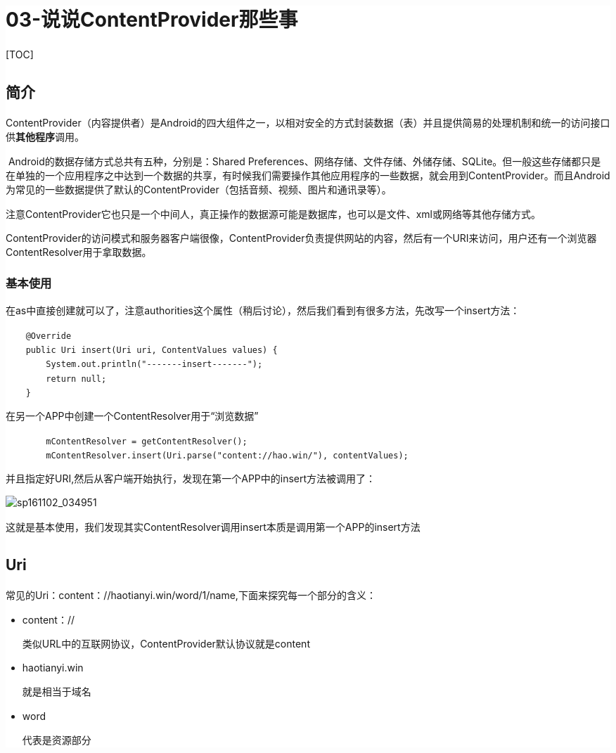 # 03-说说ContentProvider那些事

[TOC]

## 简介

​        ContentProvider（内容提供者）是Android的四大组件之一，以相对安全的方式封装数据（表）并且提供简易的处理机制和统一的访问接口供**其他程序**调用。　 　　 　　

​        Android的数据存储方式总共有五种，分别是：Shared Preferences、网络存储、文件存储、外储存储、SQLite。但一般这些存储都只是在单独的一个应用程序之中达到一个数据的共享，有时候我们需要操作其他应用程序的一些数据，就会用到ContentProvider。而且Android为常见的一些数据提供了默认的ContentProvider（包括音频、视频、图片和通讯录等）。

​        注意ContentProvider它也只是一个中间人，真正操作的数据源可能是数据库，也可以是文件、xml或网络等其他存储方式。

​        ContentProvider的访问模式和服务器客户端很像，ContentProvider负责提供网站的内容，然后有一个URI来访问，用户还有一个浏览器ContentResolver用于拿取数据。

### 基本使用

​        在as中直接创建就可以了，注意authorities这个属性（稍后讨论），然后我们看到有很多方法，先改写一个insert方法：

```
    @Override
    public Uri insert(Uri uri, ContentValues values) {
        System.out.println("-------insert-------");
        return null;
    }
```

在另一个APP中创建一个ContentResolver用于“浏览数据”

```
        mContentResolver = getContentResolver();
        mContentResolver.insert(Uri.parse("content://hao.win/"), contentValues);
```

并且指定好URI,然后从客户端开始执行，发现在第一个APP中的insert方法被调用了：

![sp161102_034951](http://oaxelf1sk.bkt.clouddn.com/sp161102_034951.png)

这就是基本使用，我们发现其实ContentResolver调用insert本质是调用第一个APP的insert方法

## Uri

常见的Uri：content：//haotianyi.win/word/1/name,下面来探究每一个部分的含义：

- content：//

  类似URL中的互联网协议，ContentProvider默认协议就是content

- haotianyi.win

  就是相当于域名

- word

  代表是资源部分

